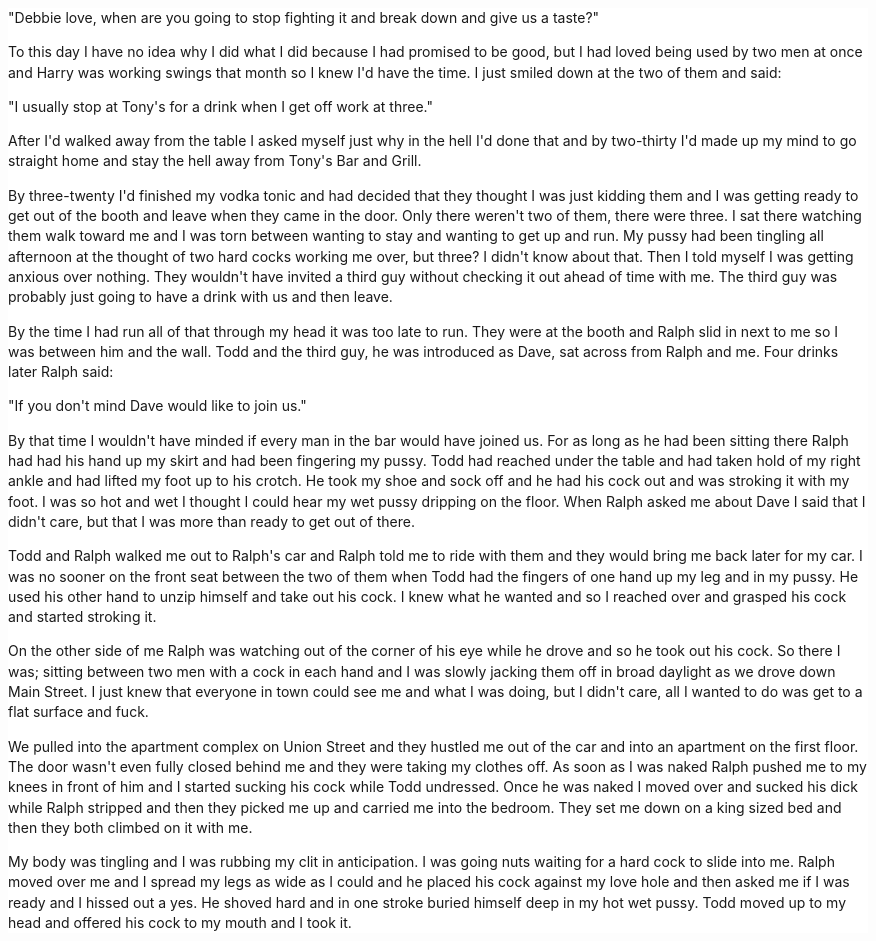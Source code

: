  "Debbie love, when are you going to stop fighting it and break down and give us a taste?" 

 To this day I have no idea why I did what I did because I had promised to be good, but I had loved being used by two men at once and Harry was working swings that month so I knew I'd have the time. I just smiled down at the two of them and said: 

 "I usually stop at Tony's for a drink when I get off work at three." 

 After I'd walked away from the table I asked myself just why in the hell I'd done that and by two-thirty I'd made up my mind to go straight home and stay the hell away from Tony's Bar and Grill. 

 By three-twenty I'd finished my vodka tonic and had decided that they thought I was just kidding them and I was getting ready to get out of the booth and leave when they came in the door. Only there weren't two of them, there were three. I sat there watching them walk toward me and I was torn between wanting to stay and wanting to get up and run. My pussy had been tingling all afternoon at the thought of two hard cocks working me over, but three? I didn't know about that. Then I told myself I was getting anxious over nothing. They wouldn't have invited a third guy without checking it out ahead of time with me. The third guy was probably just going to have a drink with us and then leave. 

 By the time I had run all of that through my head it was too late to run. They were at the booth and Ralph slid in next to me so I was between him and the wall. Todd and the third guy, he was introduced as Dave, sat across from Ralph and me. Four drinks later Ralph said: 

 "If you don't mind Dave would like to join us." 

 By that time I wouldn't have minded if every man in the bar would have joined us. For as long as he had been sitting there Ralph had had his hand up my skirt and had been fingering my pussy. Todd had reached under the table and had taken hold of my right ankle and had lifted my foot up to his crotch. He took my shoe and sock off and he had his cock out and was stroking it with my foot. I was so hot and wet I thought I could hear my wet pussy dripping on the floor. When Ralph asked me about Dave I said that I didn't care, but that I was more than ready to get out of there. 

 Todd and Ralph walked me out to Ralph's car and Ralph told me to ride with them and they would bring me back later for my car. I was no sooner on the front seat between the two of them when Todd had the fingers of one hand up my leg and in my pussy. He used his other hand to unzip himself and take out his cock. I knew what he wanted and so I reached over and grasped his cock and started stroking it. 

 On the other side of me Ralph was watching out of the corner of his eye while he drove and so he took out his cock. So there I was; sitting between two men with a cock in each hand and I was slowly jacking them off in broad daylight as we drove down Main Street. I just knew that everyone in town could see me and what I was doing, but I didn't care, all I wanted to do was get to a flat surface and fuck. 

 We pulled into the apartment complex on Union Street and they hustled me out of the car and into an apartment on the first floor. The door wasn't even fully closed behind me and they were taking my clothes off. As soon as I was naked Ralph pushed me to my knees in front of him and I started sucking his cock while Todd undressed. Once he was naked I moved over and sucked his dick while Ralph stripped and then they picked me up and carried me into the bedroom. They set me down on a king sized bed and then they both climbed on it with me. 

 My body was tingling and I was rubbing my clit in anticipation. I was going nuts waiting for a hard cock to slide into me. Ralph moved over me and I spread my legs as wide as I could and he placed his cock against my love hole and then asked me if I was ready and I hissed out a yes. He shoved hard and in one stroke buried himself deep in my hot wet pussy. Todd moved up to my head and offered his cock to my mouth and I took it. 
